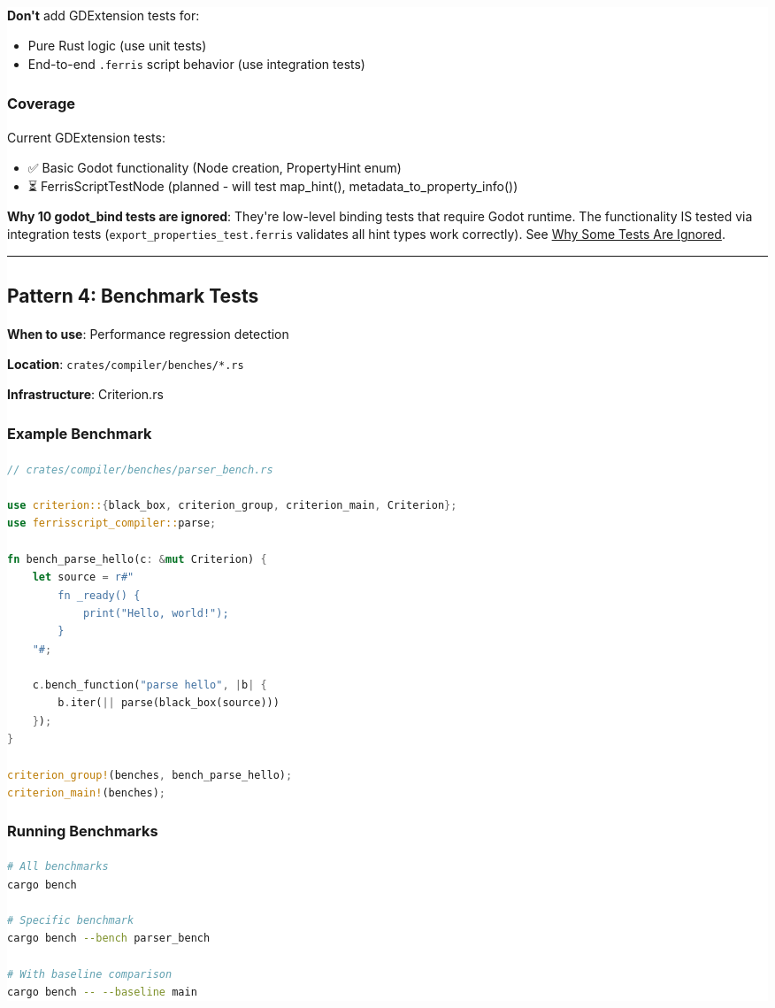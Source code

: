 **Don't** add GDExtension tests for:
- Pure Rust logic (use unit tests)
- End-to-end `.ferris` script behavior (use integration tests)

### Coverage

Current GDExtension tests:
- ✅ Basic Godot functionality (Node creation, PropertyHint enum)
- ⏳ FerrisScriptTestNode (planned - will test map_hint(), metadata_to_property_info())

**Why 10 godot_bind tests are ignored**: They're low-level binding tests that require Godot runtime. The functionality IS tested via integration tests (`export_properties_test.ferris` validates all hint types work correctly). See [Why Some Tests Are Ignored](#why-some-tests-are-ignored).

---

## Pattern 4: Benchmark Tests

**When to use**: Performance regression detection

**Location**: `crates/compiler/benches/*.rs`

**Infrastructure**: Criterion.rs

### Example Benchmark

```rust
// crates/compiler/benches/parser_bench.rs

use criterion::{black_box, criterion_group, criterion_main, Criterion};
use ferrisscript_compiler::parse;

fn bench_parse_hello(c: &mut Criterion) {
    let source = r#"
        fn _ready() {
            print("Hello, world!");
        }
    "#;
    
    c.bench_function("parse hello", |b| {
        b.iter(|| parse(black_box(source)))
    });
}

criterion_group!(benches, bench_parse_hello);
criterion_main!(benches);
```

### Running Benchmarks

```bash
# All benchmarks
cargo bench

# Specific benchmark
cargo bench --bench parser_bench

# With baseline comparison
cargo bench -- --baseline main
```
